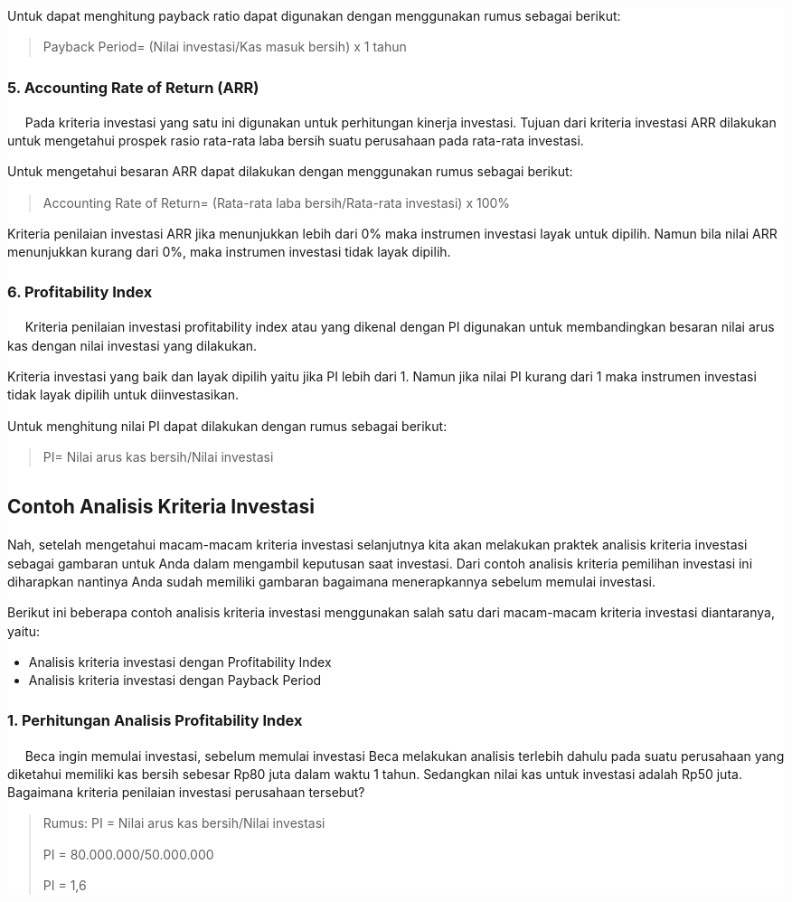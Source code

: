 Untuk dapat menghitung payback ratio dapat digunakan dengan menggunakan rumus sebagai berikut:

> Payback Period= (Nilai investasi/Kas masuk bersih) x 1 tahun

### 5. Accounting Rate of Return (ARR)

     Pada kriteria investasi yang satu ini digunakan untuk perhitungan kinerja investasi. Tujuan dari kriteria investasi ARR dilakukan untuk mengetahui prospek rasio rata-rata laba bersih suatu perusahaan pada rata-rata investasi.

Untuk mengetahui besaran ARR dapat dilakukan dengan menggunakan rumus sebagai berikut:

> Accounting Rate of Return= (Rata-rata laba bersih/Rata-rata investasi) x 100%

Kriteria penilaian investasi ARR jika menunjukkan lebih dari 0% maka instrumen investasi layak untuk dipilih. Namun bila nilai ARR menunjukkan kurang dari 0%, maka instrumen investasi tidak layak dipilih.

### 6. Profitability Index

     Kriteria penilaian investasi profitability index atau yang dikenal dengan PI digunakan untuk membandingkan besaran nilai arus kas dengan nilai investasi yang dilakukan.

Kriteria investasi yang baik dan layak dipilih yaitu jika PI lebih dari 1. Namun jika nilai PI kurang dari 1 maka instrumen investasi tidak layak dipilih untuk diinvestasikan.

Untuk menghitung nilai PI dapat dilakukan dengan rumus sebagai berikut:

> PI= Nilai arus kas bersih/Nilai investasi

## Contoh Analisis Kriteria Investasi

Nah, setelah mengetahui macam-macam kriteria investasi selanjutnya kita akan melakukan praktek analisis kriteria investasi sebagai gambaran untuk Anda dalam mengambil keputusan saat investasi. Dari contoh analisis kriteria pemilihan investasi ini diharapkan nantinya Anda sudah memiliki gambaran bagaimana menerapkannya sebelum memulai investasi. 

Berikut ini beberapa contoh analisis kriteria investasi menggunakan salah satu dari macam-macam kriteria investasi diantaranya, yaitu:

* Analisis kriteria investasi dengan Profitability Index
* Analisis kriteria investasi dengan Payback Period

### 1. Perhitungan Analisis Profitability Index

     Beca ingin memulai investasi, sebelum memulai investasi Beca melakukan analisis terlebih dahulu pada suatu perusahaan yang diketahui memiliki kas bersih sebesar Rp80 juta dalam waktu 1 tahun. Sedangkan nilai kas untuk investasi adalah Rp50 juta. Bagaimana kriteria penilaian investasi perusahaan tersebut?

> Rumus: PI = Nilai arus kas bersih/Nilai investasi
>
> PI = 80.000.000/50.000.000
>
> PI = 1,6
